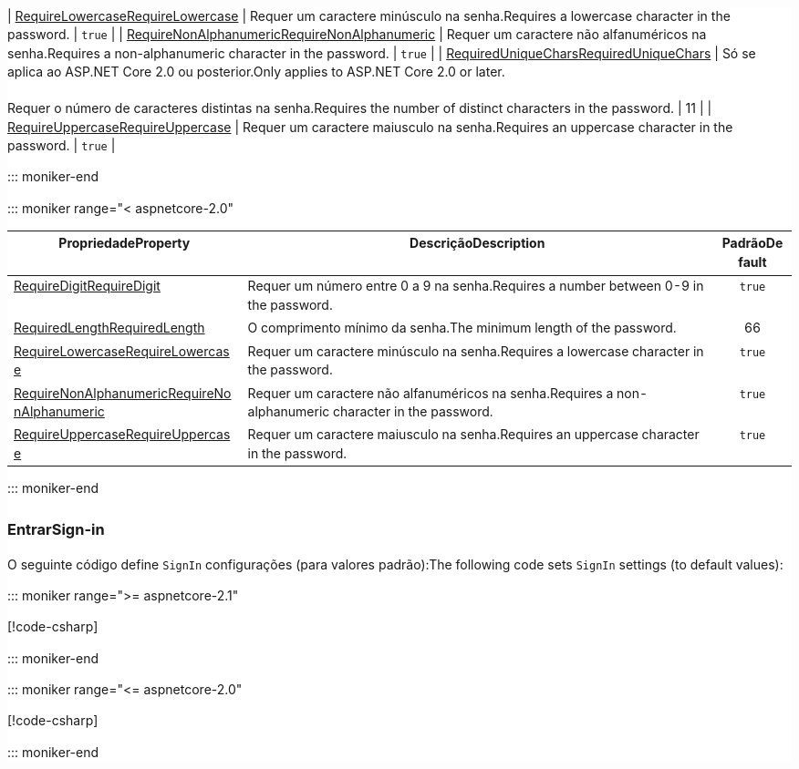 | [<span data-ttu-id="15259-156">RequireLowercase</span><span class="sxs-lookup"><span data-stu-id="15259-156">RequireLowercase</span></span>](/dotnet/api/microsoft.aspnetcore.identity.passwordoptions.requirelowercase) | <span data-ttu-id="15259-157">Requer um caractere minúsculo na senha.</span><span class="sxs-lookup"><span data-stu-id="15259-157">Requires a lowercase character in the password.</span></span> | `true` |
| [<span data-ttu-id="15259-158">RequireNonAlphanumeric</span><span class="sxs-lookup"><span data-stu-id="15259-158">RequireNonAlphanumeric</span></span>](/dotnet/api/microsoft.aspnetcore.identity.passwordoptions.requirenonalphanumeric) | <span data-ttu-id="15259-159">Requer um caractere não alfanuméricos na senha.</span><span class="sxs-lookup"><span data-stu-id="15259-159">Requires a non-alphanumeric character in the password.</span></span> | `true` |
| [<span data-ttu-id="15259-160">RequiredUniqueChars</span><span class="sxs-lookup"><span data-stu-id="15259-160">RequiredUniqueChars</span></span>](/dotnet/api/microsoft.aspnetcore.identity.passwordoptions.requireduniquechars) | <span data-ttu-id="15259-161">Só se aplica ao ASP.NET Core 2.0 ou posterior.</span><span class="sxs-lookup"><span data-stu-id="15259-161">Only applies to ASP.NET Core 2.0 or later.</span></span><br><br> <span data-ttu-id="15259-162">Requer o número de caracteres distintas na senha.</span><span class="sxs-lookup"><span data-stu-id="15259-162">Requires the number of distinct characters in the password.</span></span> | <span data-ttu-id="15259-163">1</span><span class="sxs-lookup"><span data-stu-id="15259-163">1</span></span> |
| [<span data-ttu-id="15259-164">RequireUppercase</span><span class="sxs-lookup"><span data-stu-id="15259-164">RequireUppercase</span></span>](/dotnet/api/microsoft.aspnetcore.identity.passwordoptions.requireuppercase) | <span data-ttu-id="15259-165">Requer um caractere maiusculo na senha.</span><span class="sxs-lookup"><span data-stu-id="15259-165">Requires an uppercase character in the password.</span></span> | `true` |

::: moniker-end

::: moniker range="< aspnetcore-2.0"

| <span data-ttu-id="15259-166">Propriedade</span><span class="sxs-lookup"><span data-stu-id="15259-166">Property</span></span> | <span data-ttu-id="15259-167">Descrição</span><span class="sxs-lookup"><span data-stu-id="15259-167">Description</span></span> | <span data-ttu-id="15259-168">Padrão</span><span class="sxs-lookup"><span data-stu-id="15259-168">Default</span></span> |
| -------- | ----------- | :-----: |
| [<span data-ttu-id="15259-169">RequireDigit</span><span class="sxs-lookup"><span data-stu-id="15259-169">RequireDigit</span></span>](/dotnet/api/microsoft.aspnetcore.identity.passwordoptions.requiredigit) | <span data-ttu-id="15259-170">Requer um número entre 0 a 9 na senha.</span><span class="sxs-lookup"><span data-stu-id="15259-170">Requires a number between 0-9 in the password.</span></span> | `true` |
| [<span data-ttu-id="15259-171">RequiredLength</span><span class="sxs-lookup"><span data-stu-id="15259-171">RequiredLength</span></span>](/dotnet/api/microsoft.aspnetcore.identity.passwordoptions.requiredlength) | <span data-ttu-id="15259-172">O comprimento mínimo da senha.</span><span class="sxs-lookup"><span data-stu-id="15259-172">The minimum length of the password.</span></span> | <span data-ttu-id="15259-173">6</span><span class="sxs-lookup"><span data-stu-id="15259-173">6</span></span> |
| [<span data-ttu-id="15259-174">RequireLowercase</span><span class="sxs-lookup"><span data-stu-id="15259-174">RequireLowercase</span></span>](/dotnet/api/microsoft.aspnetcore.identity.passwordoptions.requirelowercase) | <span data-ttu-id="15259-175">Requer um caractere minúsculo na senha.</span><span class="sxs-lookup"><span data-stu-id="15259-175">Requires a lowercase character in the password.</span></span> | `true` |
| [<span data-ttu-id="15259-176">RequireNonAlphanumeric</span><span class="sxs-lookup"><span data-stu-id="15259-176">RequireNonAlphanumeric</span></span>](/dotnet/api/microsoft.aspnetcore.identity.passwordoptions.requirenonalphanumeric) | <span data-ttu-id="15259-177">Requer um caractere não alfanuméricos na senha.</span><span class="sxs-lookup"><span data-stu-id="15259-177">Requires a non-alphanumeric character in the password.</span></span> | `true` |
| [<span data-ttu-id="15259-178">RequireUppercase</span><span class="sxs-lookup"><span data-stu-id="15259-178">RequireUppercase</span></span>](/dotnet/api/microsoft.aspnetcore.identity.passwordoptions.requireuppercase) | <span data-ttu-id="15259-179">Requer um caractere maiusculo na senha.</span><span class="sxs-lookup"><span data-stu-id="15259-179">Requires an uppercase character in the password.</span></span> | `true` |

::: moniker-end

### <a name="sign-in"></a><span data-ttu-id="15259-180">Entrar</span><span class="sxs-lookup"><span data-stu-id="15259-180">Sign-in</span></span>

<span data-ttu-id="15259-181">O seguinte código define `SignIn` configurações (para valores padrão):</span><span class="sxs-lookup"><span data-stu-id="15259-181">The following code sets `SignIn` settings (to default values):</span></span>

::: moniker range=">= aspnetcore-2.1"

[!code-csharp[](identity-configuration/sample/Startup.cs?name=snippet_si)]

::: moniker-end

::: moniker range="<= aspnetcore-2.0"

[!code-csharp[](identity/sample/src/ASPNETv2-IdentityDemo-Configuration/Startup.cs?range=29-30,44-46,50-52)] 

::: moniker-end
